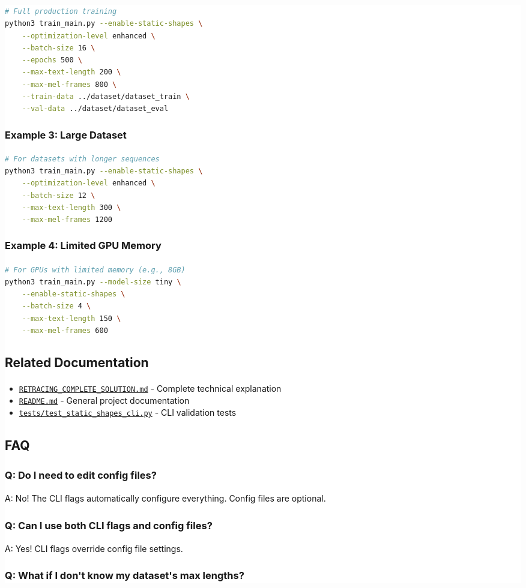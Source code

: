 ```bash
# Full production training
python3 train_main.py --enable-static-shapes \
    --optimization-level enhanced \
    --batch-size 16 \
    --epochs 500 \
    --max-text-length 200 \
    --max-mel-frames 800 \
    --train-data ../dataset/dataset_train \
    --val-data ../dataset/dataset_eval
```

### Example 3: Large Dataset

```bash
# For datasets with longer sequences
python3 train_main.py --enable-static-shapes \
    --optimization-level enhanced \
    --batch-size 12 \
    --max-text-length 300 \
    --max-mel-frames 1200
```

### Example 4: Limited GPU Memory

```bash
# For GPUs with limited memory (e.g., 8GB)
python3 train_main.py --model-size tiny \
    --enable-static-shapes \
    --batch-size 4 \
    --max-text-length 150 \
    --max-mel-frames 600
```

## Related Documentation

- [`RETRACING_COMPLETE_SOLUTION.md`](RETRACING_COMPLETE_SOLUTION.md) - Complete technical explanation
- [`README.md`](README.md) - General project documentation
- [`tests/test_static_shapes_cli.py`](tests/test_static_shapes_cli.py) - CLI validation tests

## FAQ

### Q: Do I need to edit config files?

A: No! The CLI flags automatically configure everything. Config files are optional.

### Q: Can I use both CLI flags and config files?

A: Yes! CLI flags override config file settings.

### Q: What if I don't know my dataset's max lengths?
